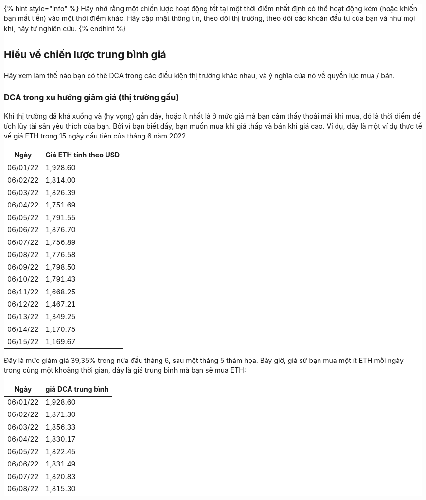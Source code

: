 {% hint style="info" %}
Hãy nhớ rằng một chiến lược hoạt động tốt tại một thời điểm nhất định có thể hoạt động kém (hoặc khiến bạn mất tiền) vào một thời điểm khác. Hãy cập nhật thông tin, theo dõi thị trường, theo dõi các khoản đầu tư của bạn và như mọi khi, hãy tự nghiên cứu.
{% endhint %}

## Hiểu về chiến lược trung bình giá

Hãy xem làm thế nào bạn có thể DCA trong các điều kiện thị trường khác nhau, và ý nghĩa của nó về quyền lực mua / bán.

### DCA trong xu hướng giảm giá (thị trường gấu)

Khi thị trường đã khá xuống và (hy vọng) gần đáy, hoặc ít nhất là ở mức giá mà bạn cảm thấy thoải mái khi mua, đó là thời điểm để tích lũy tài sản yêu thích của bạn. Bởi vì bạn biết đấy, bạn muốn mua khi giá thấp và bán khi giá cao. Ví dụ, đây là một ví dụ thực tế về giá ETH trong 15 ngày đầu tiên của tháng 6 năm 2022

| Ngày     | Giá ETH tính theo USD |
| -------- | --------------------- |
| 06/01/22 | 1,928.60              |
| 06/02/22 | 1,814.00              |
| 06/03/22 | 1,826.39              |
| 06/04/22 | 1,751.69              |
| 06/05/22 | 1,791.55              |
| 06/06/22 | 1,876.70              |
| 06/07/22 | 1,756.89              |
| 06/08/22 | 1,776.58              |
| 06/09/22 | 1,798.50              |
| 06/10/22 | 1,791.43              |
| 06/11/22 | 1,668.25              |
| 06/12/22 | 1,467.21              |
| 06/13/22 | 1,349.25              |
| 06/14/22 | 1,170.75              |
| 06/15/22 | 1,169.67              |

Đây là mức giảm giá 39,35% trong nửa đầu tháng 6, sau một tháng 5 thảm họa. Bây giờ, giả sử bạn mua một ít ETH mỗi ngày trong cùng một khoảng thời gian, đây là giá trung bình mà bạn sẽ mua ETH:

| Ngày     | giá DCA trung bình |
| -------- | ------------------ |
| 06/01/22 | 1,928.60           |
| 06/02/22 | 1,871.30           |
| 06/03/22 | 1,856.33           |
| 06/04/22 | 1,830.17           |
| 06/05/22 | 1,822.45           |
| 06/06/22 | 1,831.49           |
| 06/07/22 | 1,820.83           |
| 06/08/22 | 1,815.30           |